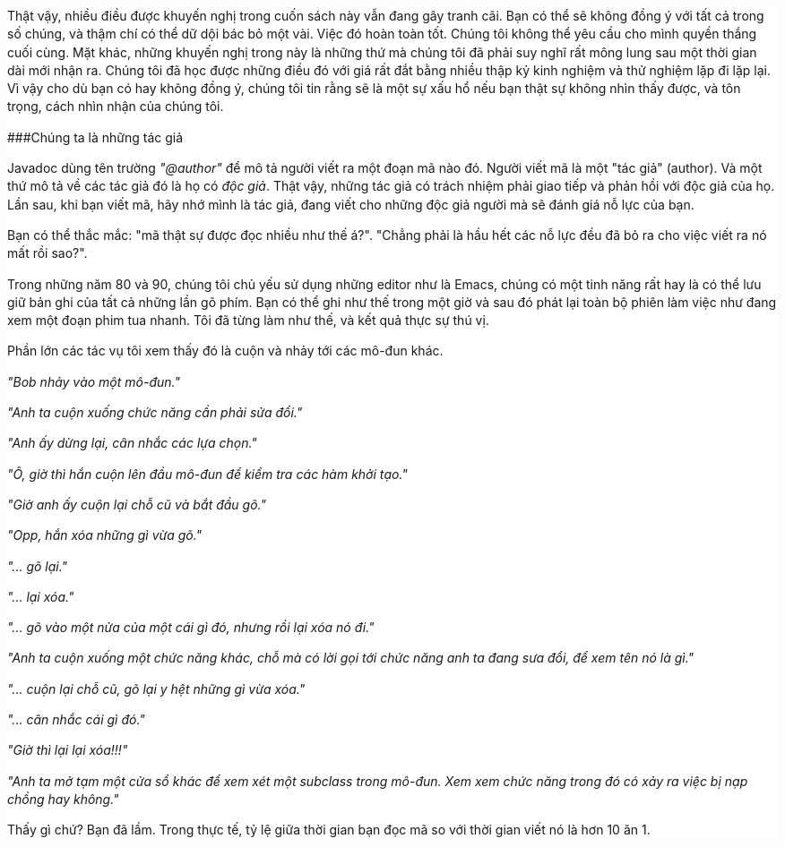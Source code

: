 Thật vậy, nhiều điều được khuyến nghị trong cuốn sách này vẫn đang gây tranh 
cãi. Bạn có thể sẽ không đồng ý với tất cả trong số chúng, và thậm chí có thể 
dữ dội bác bỏ một vài. Việc đó hoàn toàn tốt. Chúng tôi không thể yêu cầu cho 
mình quyền thắng cuối cùng. Mặt khác, những khuyến nghị trong này là những thứ 
mà chúng tôi đã phải suy nghĩ rất mông lung sau một thời gian dài mới nhận ra. 
Chúng tôi đã học được những điều đó với giá rất đắt bằng nhiều thập kỷ kinh 
nghiệm và thử nghiệm lặp đi lặp lại. Vì vậy cho dù bạn có hay không đồng ý, 
chúng tôi tin rằng sẽ là một sự xấu hổ nếu bạn thật sự không nhìn thấy được, và
tôn trọng, cách nhìn nhận của chúng tôi.

###Chúng ta là những tác giả

Javadoc dùng tên trường *"@author"* để mô tả người viết ra một đoạn mã nào đó. 
Người viết mã là một "tác giả" (author). Và một thứ mô tả về các tác giả đó là 
họ có *độc giả*. Thật vậy, những tác giả có trách nhiệm phải giao tiếp và phản 
hồi với độc giả của họ. Lần sau, khi bạn viết mã, hãy nhớ mình là tác giả, 
đang viết cho những độc giả người mà sẽ đánh giá nỗ lực của bạn.

Bạn có thể thắc mắc: "mã thật sự được đọc nhiều như thế á?". "Chẳng phải là hầu
hết các nỗ lực đều đã bỏ ra cho việc viết ra nó mất rồi sao?".

Trong những năm 80 và 90, chúng tôi chủ yếu sử dụng những editor như là Emacs, 
chúng có một tinh năng rất hay là có thể lưu giữ bản ghi của tất cả những lần 
gõ phím. Bạn có thể ghi như thế trong một giờ và sau đó phát lại toàn bộ phiên 
làm việc như đang xem một đoạn phim tua nhanh. Tôi đã từng làm như thế, và kết 
quả thực sự thú vị.	

Phần lớn các tác vụ tôi xem thấy đó là cuộn và nhảy tới các mô-đun khác.

*"Bob nhảy vào một mô-đun."*

*"Anh ta cuộn xuống chức năng cần phải sửa đổi."*

*"Anh ấy dừng lại, cân nhắc các lựa chọn."*

*"Ô, giờ thì hắn cuộn lên đầu mô-đun để kiểm tra các hàm khởi tạo."*

*"Giờ anh ấy cuộn lại chỗ cũ và bắt đầu gõ."*

*"Opp, hắn xóa những gì vừa gõ."*

*"... gõ lại."*

*"... lại xóa."*

*"... gõ vào một nửa của một cái gì đó, nhưng rồi lại xóa nó đi."*

*"Anh ta cuộn xuống một chức năng khác, chỗ mà có lời gọi tới chức năng anh ta
đang sưa đổi, để xem tên nó là gì."*

*"... cuộn lại chỗ cũ, gõ lại y hệt những gì vừa xóa."*

*"... cân nhắc cái gì đó."*

*"Giờ thì lại lại xóa!!!"*

*"Anh ta mở tạm một cửa sổ khác để xem xét một subclass trong mô-đun. Xem xem 
chức năng trong đó có xảy ra việc bị nạp chồng hay không."*

Thấy gì chứ? Bạn đã lầm. Trong thực tế, tỷ lệ giữa thời gian bạn đọc mã so với
thời gian viết nó là hơn 10 ăn 1.
